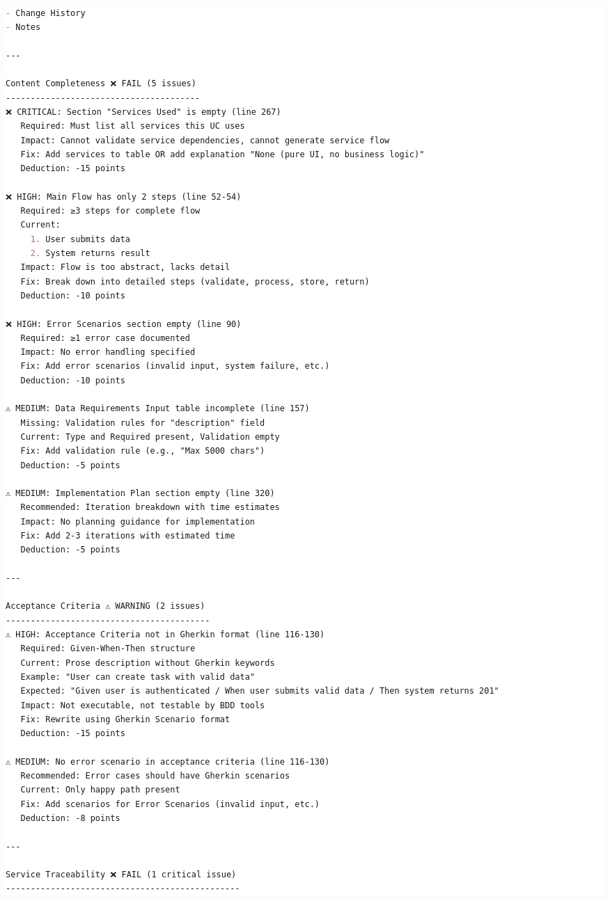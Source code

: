 ```markdown
- Change History
- Notes

---

Content Completeness ❌ FAIL (5 issues)
---------------------------------------
❌ CRITICAL: Section "Services Used" is empty (line 267)
   Required: Must list all services this UC uses
   Impact: Cannot validate service dependencies, cannot generate service flow
   Fix: Add services to table OR add explanation "None (pure UI, no business logic)"
   Deduction: -15 points

❌ HIGH: Main Flow has only 2 steps (line 52-54)
   Required: ≥3 steps for complete flow
   Current:
     1. User submits data
     2. System returns result
   Impact: Flow is too abstract, lacks detail
   Fix: Break down into detailed steps (validate, process, store, return)
   Deduction: -10 points

❌ HIGH: Error Scenarios section empty (line 90)
   Required: ≥1 error case documented
   Impact: No error handling specified
   Fix: Add error scenarios (invalid input, system failure, etc.)
   Deduction: -10 points

⚠️ MEDIUM: Data Requirements Input table incomplete (line 157)
   Missing: Validation rules for "description" field
   Current: Type and Required present, Validation empty
   Fix: Add validation rule (e.g., "Max 5000 chars")
   Deduction: -5 points

⚠️ MEDIUM: Implementation Plan section empty (line 320)
   Recommended: Iteration breakdown with time estimates
   Impact: No planning guidance for implementation
   Fix: Add 2-3 iterations with estimated time
   Deduction: -5 points

---

Acceptance Criteria ⚠️ WARNING (2 issues)
-----------------------------------------
⚠️ HIGH: Acceptance Criteria not in Gherkin format (line 116-130)
   Required: Given-When-Then structure
   Current: Prose description without Gherkin keywords
   Example: "User can create task with valid data"
   Expected: "Given user is authenticated / When user submits valid data / Then system returns 201"
   Impact: Not executable, not testable by BDD tools
   Fix: Rewrite using Gherkin Scenario format
   Deduction: -15 points

⚠️ MEDIUM: No error scenario in acceptance criteria (line 116-130)
   Recommended: Error cases should have Gherkin scenarios
   Current: Only happy path present
   Fix: Add scenarios for Error Scenarios (invalid input, etc.)
   Deduction: -8 points

---

Service Traceability ❌ FAIL (1 critical issue)
-----------------------------------------------
```